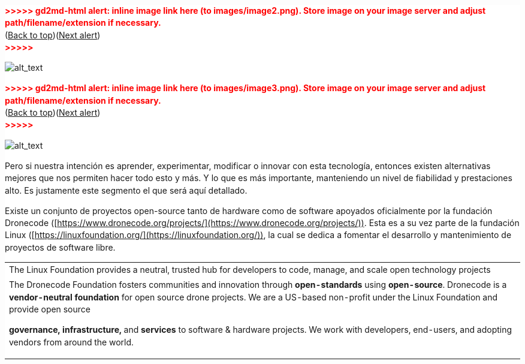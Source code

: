    </td>
  </tr>
  <tr>
   <td>

<p id="gdcalert2" ><span style="color: red; font-weight: bold">>>>>>  gd2md-html alert: inline image link here (to images/image2.png). Store image on your image server and adjust path/filename/extension if necessary. </span><br>(<a href="#">Back to top</a>)(<a href="#gdcalert3">Next alert</a>)<br><span style="color: red; font-weight: bold">>>>>> </span></p>


<img src="images/image2.png" width="" alt="alt_text" title="image_tooltip">

   </td>
   <td>

<p id="gdcalert3" ><span style="color: red; font-weight: bold">>>>>>  gd2md-html alert: inline image link here (to images/image3.png). Store image on your image server and adjust path/filename/extension if necessary. </span><br>(<a href="#">Back to top</a>)(<a href="#gdcalert4">Next alert</a>)<br><span style="color: red; font-weight: bold">>>>>> </span></p>


<img src="images/image3.png" width="" alt="alt_text" title="image_tooltip">

   </td>
  </tr>
</table>


Pero si nuestra intención es aprender, experimentar, modificar o innovar con esta tecnología, entonces existen alternativas mejores que nos permiten hacer todo esto y más. Y lo que es más importante, manteniendo un nivel de fiabilidad y prestaciones alto. Es justamente este segmento el que será aquí detallado. 

Existe un conjunto de proyectos open-source tanto de hardware como de software apoyados oficialmente por la fundación Dronecode ([https://www.dronecode.org/projects/](https://www.dronecode.org/projects/)). Esta es a su vez parte de la fundación Linux ([https://linuxfoundation.org/](https://linuxfoundation.org/)), la cual se dedica a fomentar el desarrollo y mantenimiento de proyectos de software libre. 


<table>
  <tr>
   <td>The Linux Foundation provides a neutral, trusted hub for developers to code, manage, and scale open technology projects
   </td>
  </tr>
  <tr>
   <td>The Dronecode Foundation fosters communities and innovation through <strong>open-standards</strong> using <strong>open-source</strong>. Dronecode is a <strong>vendor-neutral foundation</strong> for open source drone projects. We are a US-based non-profit under the Linux Foundation and provide open source<strong> </strong>
<p>
<strong>governance, infrastructure,</strong> and <strong>services</strong> to software & hardware projects. We work with developers, end-users, and adopting vendors from around the world.
   </td>
  </tr>
</table>
